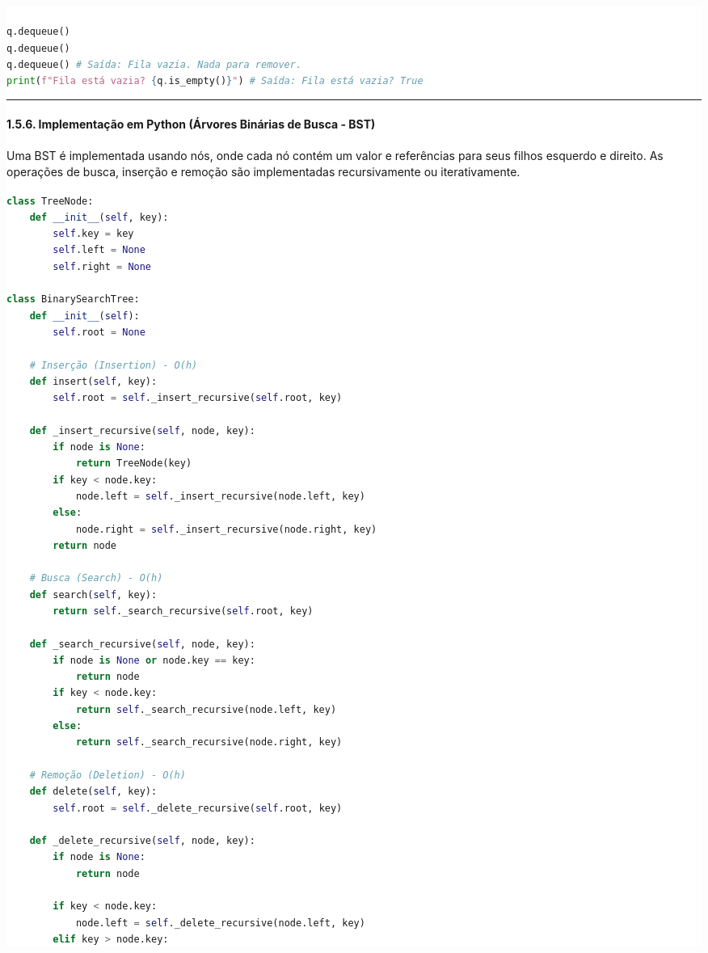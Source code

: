 ```python

q.dequeue()
q.dequeue()
q.dequeue() # Saída: Fila vazia. Nada para remover.
print(f"Fila está vazia? {q.is_empty()}") # Saída: Fila está vazia? True
```

---




#### 1.5.6. Implementação em Python (Árvores Binárias de Busca - BST)

Uma BST é implementada usando nós, onde cada nó contém um valor e referências para seus filhos esquerdo e direito. As operações de busca, inserção e remoção são implementadas recursivamente ou iterativamente.

```python
class TreeNode:
    def __init__(self, key):
        self.key = key
        self.left = None
        self.right = None

class BinarySearchTree:
    def __init__(self):
        self.root = None

    # Inserção (Insertion) - O(h)
    def insert(self, key):
        self.root = self._insert_recursive(self.root, key)

    def _insert_recursive(self, node, key):
        if node is None:
            return TreeNode(key)
        if key < node.key:
            node.left = self._insert_recursive(node.left, key)
        else:
            node.right = self._insert_recursive(node.right, key)
        return node

    # Busca (Search) - O(h)
    def search(self, key):
        return self._search_recursive(self.root, key)

    def _search_recursive(self, node, key):
        if node is None or node.key == key:
            return node
        if key < node.key:
            return self._search_recursive(node.left, key)
        else:
            return self._search_recursive(node.right, key)

    # Remoção (Deletion) - O(h)
    def delete(self, key):
        self.root = self._delete_recursive(self.root, key)

    def _delete_recursive(self, node, key):
        if node is None:
            return node

        if key < node.key:
            node.left = self._delete_recursive(node.left, key)
        elif key > node.key:
```